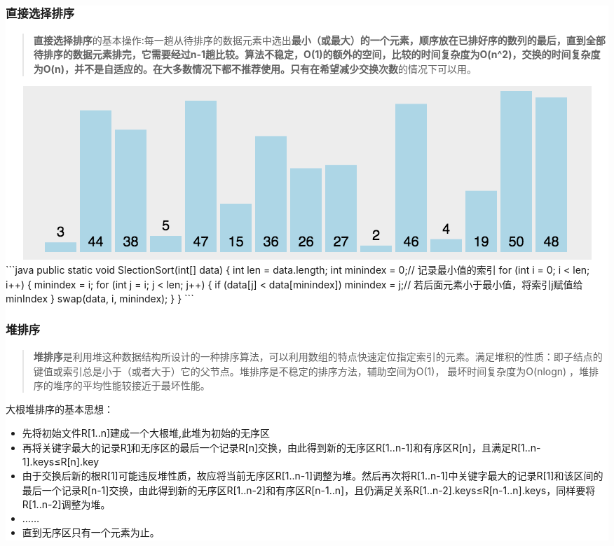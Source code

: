 ### 直接选择排序
>**直接选择排序**的基本操作:每一趟从待排序的数据元素中选出**最小（或最大）**的一个元素，顺序放在已排好序的数列的最后，直到全部待排序的数据元素排完，它需要经过n-1趟比较。算法不稳定，O(1)的额外的空间，比较的时间复杂度为O(n^2)，交换的时间复杂度为O(n)，并不是自适应的。在大多数情况下都不推荐使用。只有在希望**减少交换次数**的情况下可以用。

<div align="center"><img src="https://raw.githubusercontent.com/LyricYang/LyricYang.github.io/master/img/algorithm/sort_pic3.gif"/></div>
```java
public static void SlectionSort(int[] data) {
    int len = data.length;
    int minindex = 0;// 记录最小值的索引
    for (int i = 0; i < len; i++) {
        minindex = i;
        for (int j = i; j < len; j++) {
            if (data[j] < data[minindex])
                minindex = j;// 若后面元素小于最小值，将索引j赋值给minIndex
        }
        swap(data, i, minindex);
    }
}
```

### 堆排序
>**堆排序**是利用堆这种数据结构所设计的一种排序算法，可以利用数组的特点快速定位指定索引的元素。满足堆积的性质：即子结点的键值或索引总是小于（或者大于）它的父节点。堆排序是不稳定的排序方法，辅助空间为O(1)， 最坏时间复杂度为O(nlogn) ，堆排序的堆序的平均性能较接近于最坏性能。

大根堆排序的基本思想：
- 先将初始文件R[1..n]建成一个大根堆,此堆为初始的无序区
- 再将关键字最大的记录R[1](即堆顶)和无序区的最后一个记录R[n]交换，由此得到新的无序区R[1..n-1]和有序区R[n]，且满足R[1..n-1].keys≤R[n].key
- 由于交换后新的根R[1]可能违反堆性质，故应将当前无序区R[1..n-1]调整为堆。然后再次将R[1..n-1]中关键字最大的记录R[1]和该区间的最后一个记录R[n-1]交换，由此得到新的无序区R[1..n-2]和有序区R[n-1..n]，且仍满足关系R[1..n-2].keys≤R[n-1..n].keys，同样要将R[1..n-2]调整为堆。
- ……
- 直到无序区只有一个元素为止。
